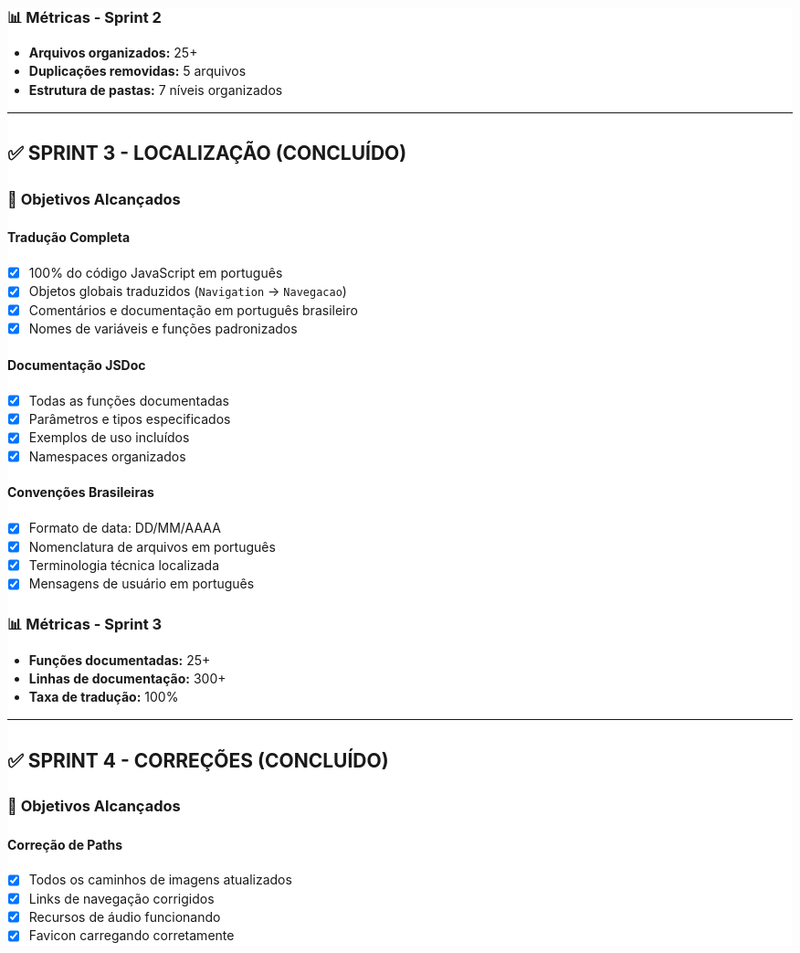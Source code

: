 ### 📊 **Métricas - Sprint 2**

- **Arquivos organizados:** 25+
- **Duplicações removidas:** 5 arquivos
- **Estrutura de pastas:** 7 níveis organizados

---

## ✅ **SPRINT 3 - LOCALIZAÇÃO (CONCLUÍDO)**

### 🎯 **Objetivos Alcançados**

#### **Tradução Completa**

- [x] 100% do código JavaScript em português
- [x] Objetos globais traduzidos (`Navigation` → `Navegacao`)
- [x] Comentários e documentação em português brasileiro
- [x] Nomes de variáveis e funções padronizados

#### **Documentação JSDoc**

- [x] Todas as funções documentadas
- [x] Parâmetros e tipos especificados
- [x] Exemplos de uso incluídos
- [x] Namespaces organizados

#### **Convenções Brasileiras**

- [x] Formato de data: DD/MM/AAAA
- [x] Nomenclatura de arquivos em português
- [x] Terminologia técnica localizada
- [x] Mensagens de usuário em português

### 📊 **Métricas - Sprint 3**

- **Funções documentadas:** 25+
- **Linhas de documentação:** 300+
- **Taxa de tradução:** 100%

---

## ✅ **SPRINT 4 - CORREÇÕES (CONCLUÍDO)**

### 🎯 **Objetivos Alcançados**

#### **Correção de Paths**

- [x] Todos os caminhos de imagens atualizados
- [x] Links de navegação corrigidos
- [x] Recursos de áudio funcionando
- [x] Favicon carregando corretamente
